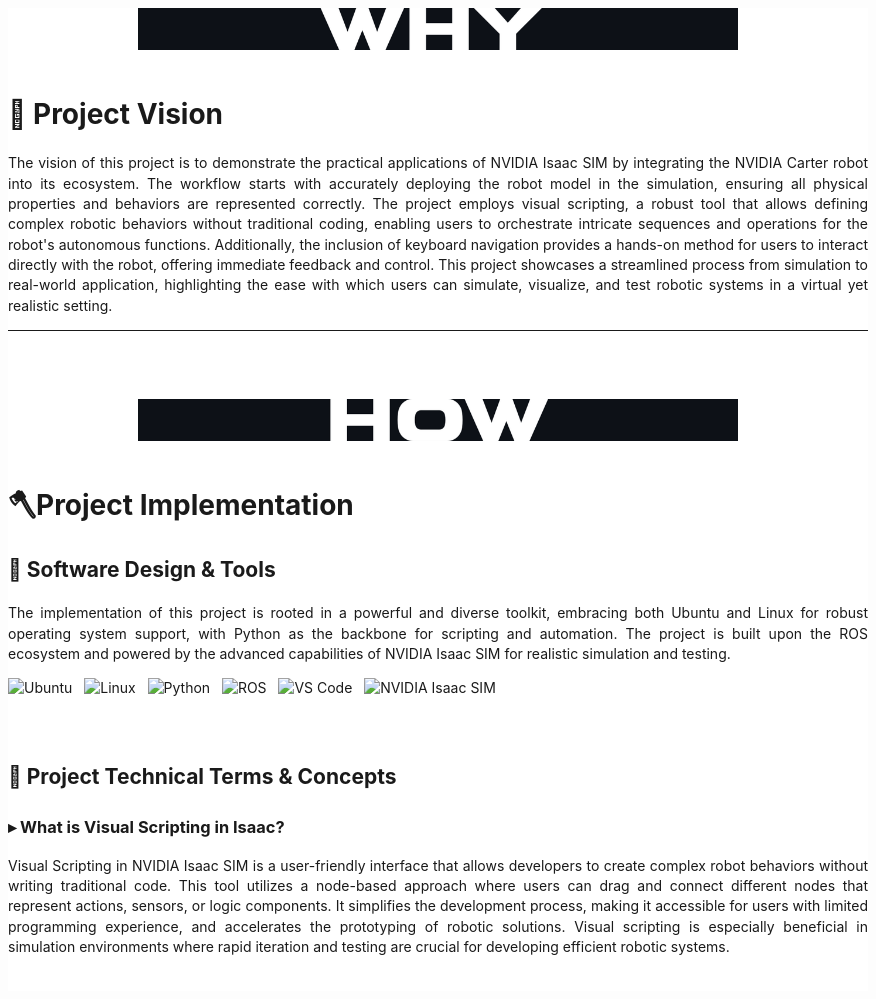 <p align="center">
    <img src="readme_data/why.png" alt="What the project accomplishes" width="600"/>
</p>

<p align="center"><h1>🎯 Project Vision</h1></p>
<p style="text-align: justify;">
The vision of this project is to demonstrate the practical applications of NVIDIA Isaac SIM by integrating the NVIDIA Carter robot into its ecosystem. The workflow starts with accurately deploying the robot model in the simulation, ensuring all physical properties and behaviors are represented correctly. The project employs visual scripting, a robust tool that allows defining complex robotic behaviors without traditional coding, enabling users to orchestrate intricate sequences and operations for the robot's autonomous functions. Additionally, the inclusion of keyboard navigation provides a hands-on method for users to interact directly with the robot, offering immediate feedback and control. This project showcases a streamlined process from simulation to real-world application, highlighting the ease with which users can simulate, visualize, and test robotic systems in a virtual yet realistic setting.
</p> <hr> <br> <br>


<p align="center">
    <img src="readme_data/how.png" alt="How we implemented the project" width="600"/>
</p>

<p align="center"><h1>🪓Project Implementation</h1></p>
<p><h2>💠 Software Design & Tools </h2></p>
<p align='justify'>
The implementation of this project is rooted in a powerful and diverse toolkit, embracing both Ubuntu and Linux for robust operating system support, with Python as the backbone for scripting and automation. The project is built upon the ROS ecosystem and powered by the advanced capabilities of NVIDIA Isaac SIM for realistic simulation and testing.
</p>

<p>
<img src="https://img.shields.io/badge/Ubuntu-E95420.svg?&style=flat-square&logo=ubuntu&logoColor=white" alt="Ubuntu" style="height: 30px;"/> &nbsp;
<img src="https://img.shields.io/badge/Linux-FCC624.svg?&style=flat-square&logo=linux&logoColor=black" alt="Linux" style="height: 30px;"/> &nbsp;
<img src="https://img.shields.io/badge/Python-3776AB.svg?&style=flat-square&logo=python&logoColor=white" alt="Python" style="height: 30px;"/> &nbsp;
<img src="https://img.shields.io/badge/ROS1-22314E.svg?&style=flat-square&logo=ros&logoColor=white" alt="ROS" style="height: 30px;"/> &nbsp;
<img src="https://img.shields.io/badge/VS%20Code-007ACC.svg?&style=flat-square&logo=visual-studio-code&logoColor=white" alt="VS Code" style="height: 30px;"/> &nbsp;
<img src="https://img.shields.io/badge/NVIDIA%20Isaac%20SIM-76B900.svg?&style=flat-square&logo=nvidia&logoColor=white" alt="NVIDIA Isaac SIM" style="height: 30px;"/> &nbsp;
</p> <br> 


<p align="center"><h2>💠 Project Technical Terms & Concepts </h2></p>
<p align="center"><h3>▸ What is Visual Scripting in Isaac?</h3></p>
<p style="text-align: justify;">
Visual Scripting in NVIDIA Isaac SIM is a user-friendly interface that allows developers to create complex robot behaviors without writing traditional code. This tool utilizes a node-based approach where users can drag and connect different nodes that represent actions, sensors, or logic components. It simplifies the development process, making it accessible for users with limited programming experience, and accelerates the prototyping of robotic solutions. Visual scripting is especially beneficial in simulation environments where rapid iteration and testing are crucial for developing efficient robotic systems.
</p> <br>
